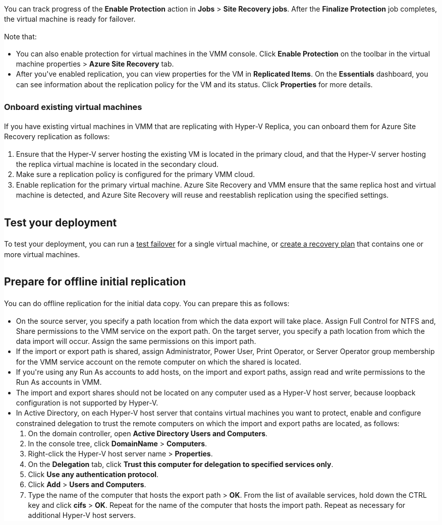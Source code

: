 You can track progress of the **Enable Protection** action in **Jobs** > **Site Recovery jobs**. After the **Finalize Protection** job completes, the virtual machine is ready for failover.

Note that:

- You can also enable protection for virtual machines in the VMM console. Click **Enable Protection** on the toolbar in the virtual machine properties > **Azure Site Recovery** tab.
- After you've enabled replication, you can view properties for the VM in **Replicated Items**. On the **Essentials** dashboard, you can see information about the replication policy for the VM and its status. Click **Properties** for more details.

### Onboard existing virtual machines
If you have existing virtual machines in VMM that are replicating with Hyper-V Replica, you can onboard them for Azure Site Recovery replication as follows:

1. Ensure that the Hyper-V server hosting the existing VM is located in the primary cloud, and that the Hyper-V server hosting the replica virtual machine is located in the secondary cloud.
2. Make sure a replication policy is configured for the primary VMM cloud.
3. Enable replication for the primary virtual machine. Azure Site Recovery and VMM ensure that the same replica host and virtual machine is detected, and Azure Site Recovery will reuse and reestablish replication using the specified settings.

## Test your deployment

To test your deployment, you can run a [test failover](./site-recovery-test-failover-vmm-to-vmm.md) for a single virtual machine, or [create a recovery plan](./site-recovery-create-recovery-plans.md) that contains one or more virtual machines.

## Prepare for offline initial replication

You can do offline replication for the initial data copy. You can prepare this as follows:

* On the source server, you specify a path location from which the data export will take place. Assign Full Control for NTFS and, Share permissions to the VMM service on the export path. On the target server, you specify a path location from which the data import will occur. Assign the same permissions on this import path.
* If the import or export path is shared, assign Administrator, Power User, Print Operator, or Server Operator group membership for the VMM service account on the remote computer on which the shared is located.
* If you're using any Run As accounts to add hosts, on the import and export paths, assign read and write permissions to the Run As accounts in VMM.
* The import and export shares should not be located on any computer used as a Hyper-V host server, because loopback configuration is not supported by Hyper-V.
* In Active Directory, on each Hyper-V host server that contains virtual machines you want to protect, enable and configure constrained delegation to trust the remote computers on which the import and export paths are located, as follows:
  1. On the domain controller, open **Active Directory Users and Computers**.
  2. In the console tree, click **DomainName** > **Computers**.
  3. Right-click the Hyper-V host server name > **Properties**.
  4. On the **Delegation** tab, click **Trust this computer for delegation to specified services only**.
  5. Click **Use any authentication protocol**.
  6. Click **Add** > **Users and Computers**.
  7. Type the name of the computer that hosts the export path > **OK**. From the list of available services, hold down the CTRL key and click **cifs** > **OK**. Repeat for the name of the computer that hosts the import path. Repeat as necessary for additional Hyper-V host servers.
